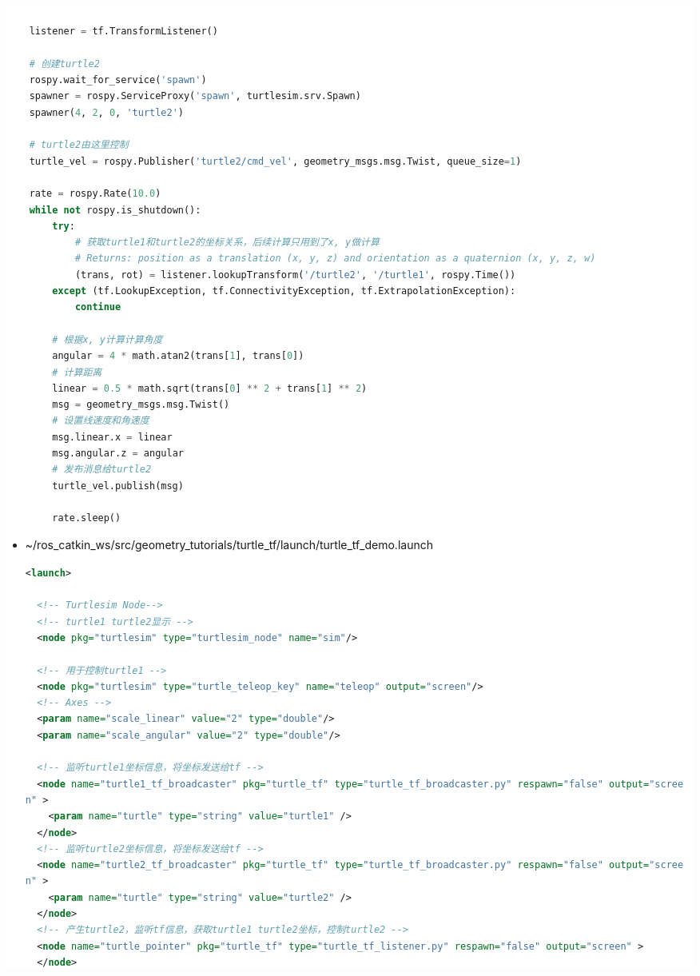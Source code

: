   ```python
  
      listener = tf.TransformListener()
  
      # 创建turtle2
      rospy.wait_for_service('spawn')
      spawner = rospy.ServiceProxy('spawn', turtlesim.srv.Spawn)
      spawner(4, 2, 0, 'turtle2')
  
      # turtle2由这里控制
      turtle_vel = rospy.Publisher('turtle2/cmd_vel', geometry_msgs.msg.Twist, queue_size=1)
  
      rate = rospy.Rate(10.0)
      while not rospy.is_shutdown():
          try:
              # 获取turtle1和turtle2的坐标关系，后续计算只用到了x, y做计算
              # Returns: position as a translation (x, y, z) and orientation as a quaternion (x, y, z, w)
              (trans, rot) = listener.lookupTransform('/turtle2', '/turtle1', rospy.Time())
          except (tf.LookupException, tf.ConnectivityException, tf.ExtrapolationException):
              continue
  
          # 根据x, y计算计算角度
          angular = 4 * math.atan2(trans[1], trans[0])
          # 计算距离
          linear = 0.5 * math.sqrt(trans[0] ** 2 + trans[1] ** 2)
          msg = geometry_msgs.msg.Twist()
          # 设置线速度和角速度
          msg.linear.x = linear
          msg.angular.z = angular
          # 发布消息给turtle2
          turtle_vel.publish(msg)
  
          rate.sleep()
  ```
* ~/ros_catkin_ws/src/geometry_tutorials/turtle_tf/launch/turtle_tf_demo.launch
  ```xml
  <launch>
  
    <!-- Turtlesim Node-->
    <!-- turtle1 turtle2显示 -->
    <node pkg="turtlesim" type="turtlesim_node" name="sim"/>
  
    <!-- 用于控制turtle1 -->
    <node pkg="turtlesim" type="turtle_teleop_key" name="teleop" output="screen"/>
    <!-- Axes -->
    <param name="scale_linear" value="2" type="double"/>
    <param name="scale_angular" value="2" type="double"/>
  
    <!-- 监听turtle1坐标信息，将坐标发送给tf -->
    <node name="turtle1_tf_broadcaster" pkg="turtle_tf" type="turtle_tf_broadcaster.py" respawn="false" output="screen" >
      <param name="turtle" type="string" value="turtle1" />
    </node>
    <!-- 监听turtle2坐标信息，将坐标发送给tf -->
    <node name="turtle2_tf_broadcaster" pkg="turtle_tf" type="turtle_tf_broadcaster.py" respawn="false" output="screen" >
      <param name="turtle" type="string" value="turtle2" />
    </node>
    <!-- 产生turtle2，监听tf信息，获取turtle1 turtle2坐标，控制turtle2 -->
    <node name="turtle_pointer" pkg="turtle_tf" type="turtle_tf_listener.py" respawn="false" output="screen" >
    </node>
  
  ```